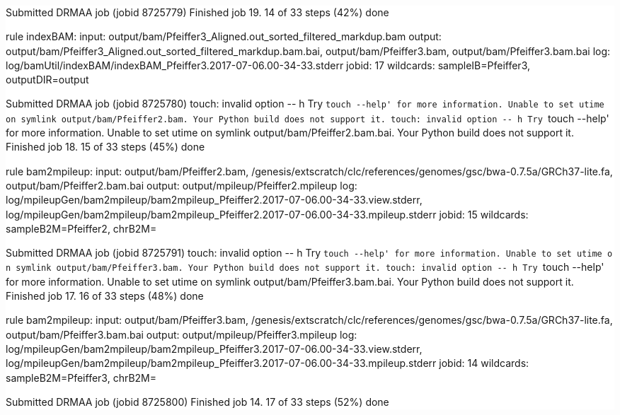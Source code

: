 Submitted DRMAA job (jobid 8725779)
Finished job 19.
14 of 33 steps (42%) done

rule indexBAM:
    input: output/bam/Pfeiffer3_Aligned.out_sorted_filtered_markdup.bam
    output: output/bam/Pfeiffer3_Aligned.out_sorted_filtered_markdup.bam.bai, output/bam/Pfeiffer3.bam, output/bam/Pfeiffer3.bam.bai
    log: log/bamUtil/indexBAM/indexBAM_Pfeiffer3.2017-07-06.00-34-33.stderr
    jobid: 17
    wildcards: sampleIB=Pfeiffer3, outputDIR=output

Submitted DRMAA job (jobid 8725780)
touch: invalid option -- h
Try `touch --help' for more information.
Unable to set utime on symlink output/bam/Pfeiffer2.bam. Your Python build does not support it.
touch: invalid option -- h
Try `touch --help' for more information.
Unable to set utime on symlink output/bam/Pfeiffer2.bam.bai. Your Python build does not support it.
Finished job 18.
15 of 33 steps (45%) done

rule bam2mpileup:
    input: output/bam/Pfeiffer2.bam, /genesis/extscratch/clc/references/genomes/gsc/bwa-0.7.5a/GRCh37-lite.fa, output/bam/Pfeiffer2.bam.bai
    output: output/mpileup/Pfeiffer2.mpileup
    log: log/mpileupGen/bam2mpileup/bam2mpileup_Pfeiffer2.2017-07-06.00-34-33.view.stderr, log/mpileupGen/bam2mpileup/bam2mpileup_Pfeiffer2.2017-07-06.00-34-33.mpileup.stderr
    jobid: 15
    wildcards: sampleB2M=Pfeiffer2, chrB2M=

Submitted DRMAA job (jobid 8725791)
touch: invalid option -- h
Try `touch --help' for more information.
Unable to set utime on symlink output/bam/Pfeiffer3.bam. Your Python build does not support it.
touch: invalid option -- h
Try `touch --help' for more information.
Unable to set utime on symlink output/bam/Pfeiffer3.bam.bai. Your Python build does not support it.
Finished job 17.
16 of 33 steps (48%) done

rule bam2mpileup:
    input: output/bam/Pfeiffer3.bam, /genesis/extscratch/clc/references/genomes/gsc/bwa-0.7.5a/GRCh37-lite.fa, output/bam/Pfeiffer3.bam.bai
    output: output/mpileup/Pfeiffer3.mpileup
    log: log/mpileupGen/bam2mpileup/bam2mpileup_Pfeiffer3.2017-07-06.00-34-33.view.stderr, log/mpileupGen/bam2mpileup/bam2mpileup_Pfeiffer3.2017-07-06.00-34-33.mpileup.stderr
    jobid: 14
    wildcards: sampleB2M=Pfeiffer3, chrB2M=

Submitted DRMAA job (jobid 8725800)
Finished job 14.
17 of 33 steps (52%) done
